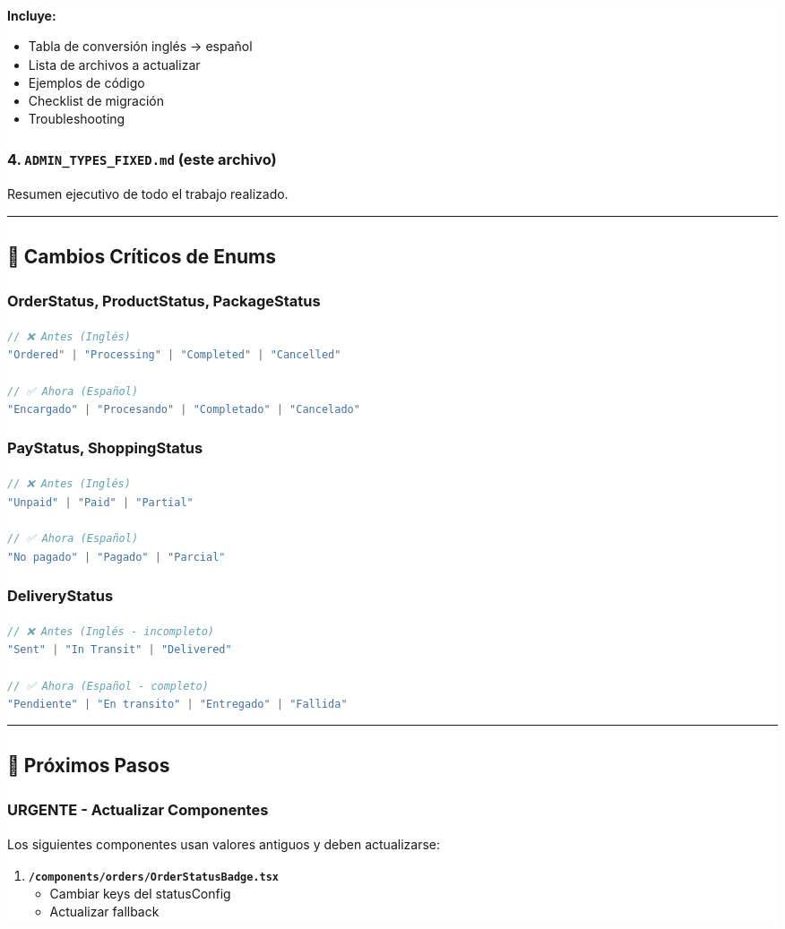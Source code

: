 **Incluye:**
- Tabla de conversión inglés → español
- Lista de archivos a actualizar
- Ejemplos de código
- Checklist de migración
- Troubleshooting

### 4. `ADMIN_TYPES_FIXED.md` (este archivo)
Resumen ejecutivo de todo el trabajo realizado.

---

## 🔄 Cambios Críticos de Enums

### OrderStatus, ProductStatus, PackageStatus
```typescript
// ❌ Antes (Inglés)
"Ordered" | "Processing" | "Completed" | "Cancelled"

// ✅ Ahora (Español)
"Encargado" | "Procesando" | "Completado" | "Cancelado"
```

### PayStatus, ShoppingStatus
```typescript
// ❌ Antes (Inglés)
"Unpaid" | "Paid" | "Partial"

// ✅ Ahora (Español)
"No pagado" | "Pagado" | "Parcial"
```

### DeliveryStatus
```typescript
// ❌ Antes (Inglés - incompleto)
"Sent" | "In Transit" | "Delivered"

// ✅ Ahora (Español - completo)
"Pendiente" | "En transito" | "Entregado" | "Fallida"
```

---

## 🚀 Próximos Pasos

### URGENTE - Actualizar Componentes

Los siguientes componentes usan valores antiguos y deben actualizarse:

1. **`/components/orders/OrderStatusBadge.tsx`**
   - Cambiar keys del statusConfig
   - Actualizar fallback
